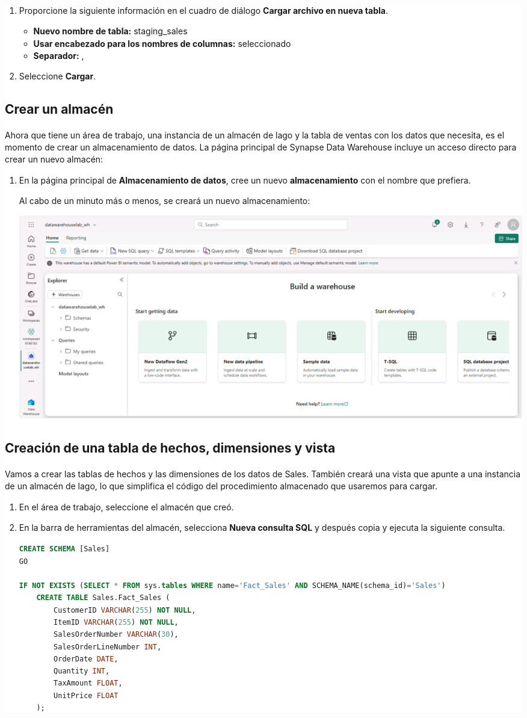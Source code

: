 1. Proporcione la siguiente información en el cuadro de diálogo **Cargar archivo en nueva tabla**.
    - **Nuevo nombre de tabla:** staging_sales
    - **Usar encabezado para los nombres de columnas:** seleccionado
    - **Separador:** ,

1. Seleccione **Cargar**.

## Crear un almacén

Ahora que tiene un área de trabajo, una instancia de un almacén de lago y la tabla de ventas con los datos que necesita, es el momento de crear un almacenamiento de datos. La página principal de Synapse Data Warehouse incluye un acceso directo para crear un nuevo almacén:

1. En la página principal de **Almacenamiento de datos**, cree un nuevo **almacenamiento** con el nombre que prefiera.

    Al cabo de un minuto más o menos, se creará un nuevo almacenamiento:

    ![Captura de pantalla de un nuevo almacenamiento.](./Images/new-data-warehouse.png)

## Creación de una tabla de hechos, dimensiones y vista

Vamos a crear las tablas de hechos y las dimensiones de los datos de Sales. También creará una vista que apunte a una instancia de un almacén de lago, lo que simplifica el código del procedimiento almacenado que usaremos para cargar.

1. En el área de trabajo, seleccione el almacén que creó.

1. En la barra de herramientas del almacén, selecciona **Nueva consulta SQL** y después copia y ejecuta la siguiente consulta.

    ```sql
    CREATE SCHEMA [Sales]
    GO
        
    IF NOT EXISTS (SELECT * FROM sys.tables WHERE name='Fact_Sales' AND SCHEMA_NAME(schema_id)='Sales')
        CREATE TABLE Sales.Fact_Sales (
            CustomerID VARCHAR(255) NOT NULL,
            ItemID VARCHAR(255) NOT NULL,
            SalesOrderNumber VARCHAR(30),
            SalesOrderLineNumber INT,
            OrderDate DATE,
            Quantity INT,
            TaxAmount FLOAT,
            UnitPrice FLOAT
        );
    